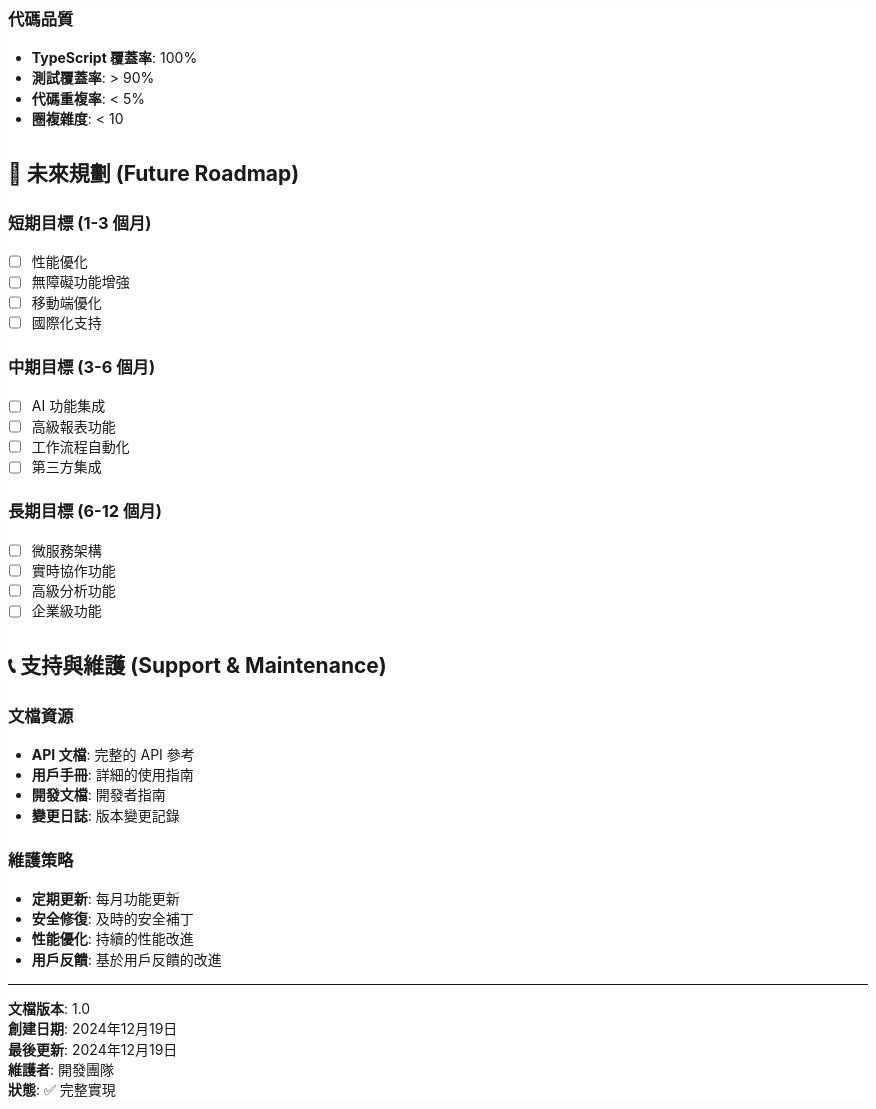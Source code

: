 ### 代碼品質
- **TypeScript 覆蓋率**: 100%
- **測試覆蓋率**: > 90%
- **代碼重複率**: < 5%
- **圈複雜度**: < 10

## 🔮 未來規劃 (Future Roadmap)

### 短期目標 (1-3 個月)
- [ ] 性能優化
- [ ] 無障礙功能增強
- [ ] 移動端優化
- [ ] 國際化支持

### 中期目標 (3-6 個月)
- [ ] AI 功能集成
- [ ] 高級報表功能
- [ ] 工作流程自動化
- [ ] 第三方集成

### 長期目標 (6-12 個月)
- [ ] 微服務架構
- [ ] 實時協作功能
- [ ] 高級分析功能
- [ ] 企業級功能

## 📞 支持與維護 (Support & Maintenance)

### 文檔資源
- **API 文檔**: 完整的 API 參考
- **用戶手冊**: 詳細的使用指南
- **開發文檔**: 開發者指南
- **變更日誌**: 版本變更記錄

### 維護策略
- **定期更新**: 每月功能更新
- **安全修復**: 及時的安全補丁
- **性能優化**: 持續的性能改進
- **用戶反饋**: 基於用戶反饋的改進

---

**文檔版本**: 1.0  
**創建日期**: 2024年12月19日  
**最後更新**: 2024年12月19日  
**維護者**: 開發團隊  
**狀態**: ✅ 完整實現

